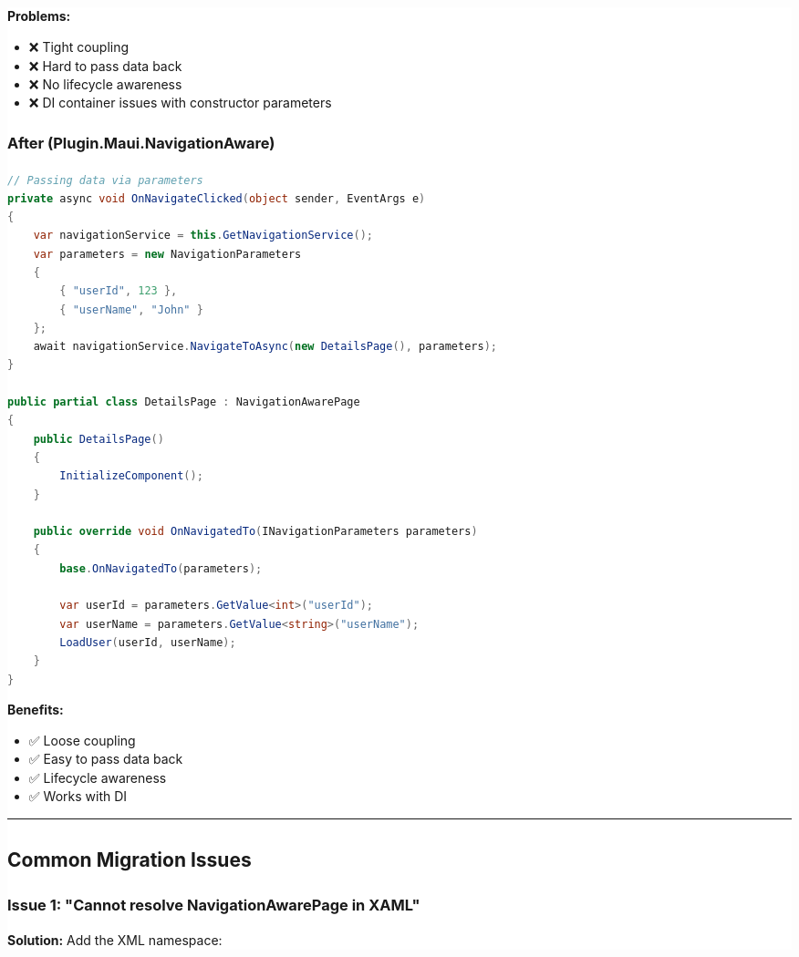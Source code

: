 **Problems:**
- ❌ Tight coupling
- ❌ Hard to pass data back
- ❌ No lifecycle awareness
- ❌ DI container issues with constructor parameters

### After (Plugin.Maui.NavigationAware)

```csharp
// Passing data via parameters
private async void OnNavigateClicked(object sender, EventArgs e)
{
    var navigationService = this.GetNavigationService();
    var parameters = new NavigationParameters
    {
        { "userId", 123 },
        { "userName", "John" }
    };
    await navigationService.NavigateToAsync(new DetailsPage(), parameters);
}

public partial class DetailsPage : NavigationAwarePage
{
    public DetailsPage()
    {
        InitializeComponent();
    }
    
    public override void OnNavigatedTo(INavigationParameters parameters)
    {
        base.OnNavigatedTo(parameters);
        
        var userId = parameters.GetValue<int>("userId");
        var userName = parameters.GetValue<string>("userName");
        LoadUser(userId, userName);
    }
}
```

**Benefits:**
- ✅ Loose coupling
- ✅ Easy to pass data back
- ✅ Lifecycle awareness
- ✅ Works with DI

---

## Common Migration Issues

### Issue 1: "Cannot resolve NavigationAwarePage in XAML"

**Solution:** Add the XML namespace:
